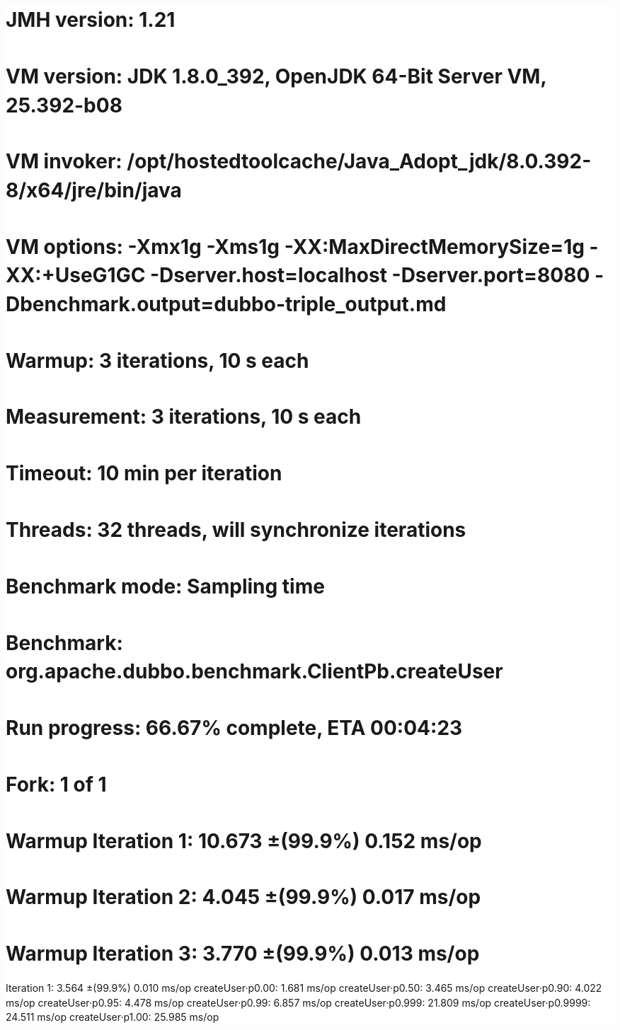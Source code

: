 
# JMH version: 1.21
# VM version: JDK 1.8.0_392, OpenJDK 64-Bit Server VM, 25.392-b08
# VM invoker: /opt/hostedtoolcache/Java_Adopt_jdk/8.0.392-8/x64/jre/bin/java
# VM options: -Xmx1g -Xms1g -XX:MaxDirectMemorySize=1g -XX:+UseG1GC -Dserver.host=localhost -Dserver.port=8080 -Dbenchmark.output=dubbo-triple_output.md
# Warmup: 3 iterations, 10 s each
# Measurement: 3 iterations, 10 s each
# Timeout: 10 min per iteration
# Threads: 32 threads, will synchronize iterations
# Benchmark mode: Sampling time
# Benchmark: org.apache.dubbo.benchmark.ClientPb.createUser

# Run progress: 66.67% complete, ETA 00:04:23
# Fork: 1 of 1
# Warmup Iteration   1: 10.673 ±(99.9%) 0.152 ms/op
# Warmup Iteration   2: 4.045 ±(99.9%) 0.017 ms/op
# Warmup Iteration   3: 3.770 ±(99.9%) 0.013 ms/op
Iteration   1: 3.564 ±(99.9%) 0.010 ms/op
                 createUser·p0.00:   1.681 ms/op
                 createUser·p0.50:   3.465 ms/op
                 createUser·p0.90:   4.022 ms/op
                 createUser·p0.95:   4.478 ms/op
                 createUser·p0.99:   6.857 ms/op
                 createUser·p0.999:  21.809 ms/op
                 createUser·p0.9999: 24.511 ms/op
                 createUser·p1.00:   25.985 ms/op
